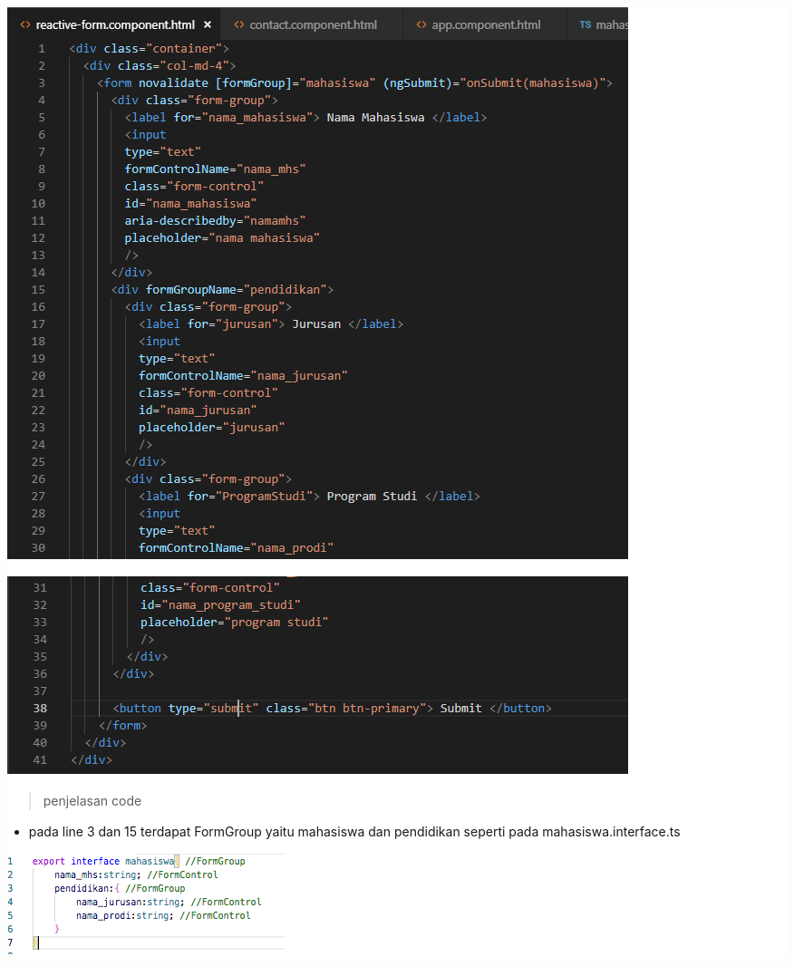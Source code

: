 ![](media/3fbdb14d1938dcdb579dd94c5ad0f0f7.png)

![](media/50eeeed514039d1c97bfbede253108ce.png)

>   penjelasan code

-   pada line 3 dan 15 terdapat FormGroup yaitu mahasiswa dan pendidikan seperti
    pada mahasiswa.interface.ts

![](media/6acb1a3c989e06a91e22399c13d7d6c0.png)

